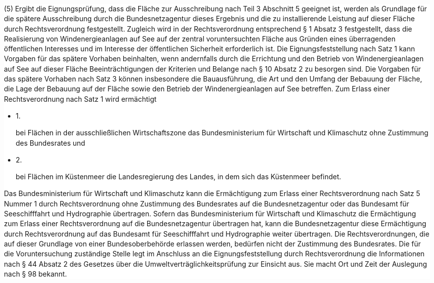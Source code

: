 </div>

<div class="jurAbsatz">

(5) Ergibt die Eignungsprüfung, dass die Fläche zur Ausschreibung nach
Teil 3 Abschnitt 5 geeignet ist, werden als Grundlage für die spätere
Ausschreibung durch die Bundesnetzagentur dieses Ergebnis und die zu
installierende Leistung auf dieser Fläche durch Rechtsverordnung
festgestellt. Zugleich wird in der Rechtsverordnung entsprechend § 1
Absatz 3 festgestellt, dass die Realisierung von Windenergieanlagen auf
See auf der zentral voruntersuchten Fläche aus Gründen eines
überragenden öffentlichen Interesses und im Interesse der öffentlichen
Sicherheit erforderlich ist. Die Eignungsfeststellung nach Satz 1 kann
Vorgaben für das spätere Vorhaben beinhalten, wenn andernfalls durch die
Errichtung und den Betrieb von Windenergieanlagen auf See auf dieser
Fläche Beeinträchtigungen der Kriterien und Belange nach § 10 Absatz 2
zu besorgen sind. Die Vorgaben für das spätere Vorhaben nach Satz 3
können insbesondere die Bauausführung, die Art und den Umfang der
Bebauung der Fläche, die Lage der Bebauung auf der Fläche sowie den
Betrieb der Windenergieanlagen auf See betreffen. Zum Erlass einer
Rechtsverordnung nach Satz 1 wird ermächtigt

  - 1\.
    
    <div style="">
    
    bei Flächen in der ausschließlichen Wirtschaftszone das
    Bundesministerium für Wirtschaft und Klimaschutz ohne Zustimmung des
    Bundesrates und
    
    </div>

  - 2\.
    
    <div style="">
    
    bei Flächen im Küstenmeer die Landesregierung des Landes, in dem
    sich das Küstenmeer befindet.
    
    </div>

Das Bundesministerium für Wirtschaft und Klimaschutz kann die
Ermächtigung zum Erlass einer Rechtsverordnung nach Satz 5 Nummer 1
durch Rechtsverordnung ohne Zustimmung des Bundesrates auf die
Bundesnetzagentur oder das Bundesamt für Seeschifffahrt und Hydrographie
übertragen. Sofern das Bundesministerium für Wirtschaft und Klimaschutz
die Ermächtigung zum Erlass einer Rechtsverordnung auf die
Bundesnetzagentur übertragen hat, kann die Bundesnetzagentur diese
Ermächtigung durch Rechtsverordnung auf das Bundesamt für
Seeschifffahrt und Hydrographie weiter übertragen. Die
Rechtsverordnungen, die auf dieser Grundlage von einer Bundesoberbehörde
erlassen werden, bedürfen nicht der Zustimmung des Bundesrates. Die für
die Voruntersuchung zuständige Stelle legt im Anschluss an die
Eignungsfeststellung durch Rechtsverordnung die Informationen nach § 44
Absatz 2 des Gesetzes über die Umweltverträglichkeitsprüfung zur
Einsicht aus. Sie macht Ort und Zeit der Auslegung nach § 98 bekannt.

